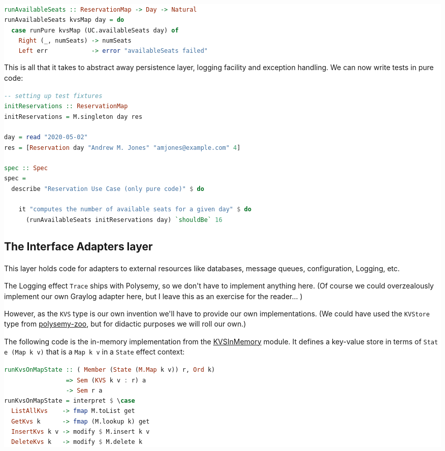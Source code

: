 ```haskell
runAvailableSeats :: ReservationMap -> Day -> Natural
runAvailableSeats kvsMap day = do
  case runPure kvsMap (UC.availableSeats day) of
    Right (_, numSeats) -> numSeats
    Left err            -> error "availableSeats failed"
```

This is all that it takes to abstract away persistence layer, logging facility and exception handling. 
We can now write tests in pure code:

```haskell
-- setting up test fixtures
initReservations :: ReservationMap
initReservations = M.singleton day res

day = read "2020-05-02"
res = [Reservation day "Andrew M. Jones" "amjones@example.com" 4]

spec :: Spec
spec =
  describe "Reservation Use Case (only pure code)" $ do
  
    it "computes the number of available seats for a given day" $ do
      (runAvailableSeats initReservations day) `shouldBe` 16
```

## The Interface Adapters layer

This layer holds code for adapters to external resources like databases, message queues, 
configuration, Logging, etc.

The Logging effect `Trace` ships with Polysemy, so we don't have to implement anything here.
(Of course we could overzealously implement our own Graylog adapter here, but I leave this as an exercise for the reader... )

However, as the `KVS` type is our own invention we'll have to provide our own implementations.
(We could have used the `KVStore` type from [polysemy-zoo](https://hackage.haskell.org/package/polysemy-zoo-0.7.0.0/docs/Polysemy-KVStore.html),
but for didactic purposes we will roll our own.)

The following code is the in-memory 
implementation from the [KVSInMemory](src/InterfaceAdapters/KVSInMemory.hs) module.
It defines a key-value store in terms of `State (Map k v)` that is a `Map k v` in a `State` effect context:

```haskell
runKvsOnMapState :: ( Member (State (M.Map k v)) r, Ord k) 
                 => Sem (KVS k v : r) a 
                 -> Sem r a
runKvsOnMapState = interpret $ \case
  ListAllKvs    -> fmap M.toList get
  GetKvs k      -> fmap (M.lookup k) get
  InsertKvs k v -> modify $ M.insert k v
  DeleteKvs k   -> modify $ M.delete k
```
